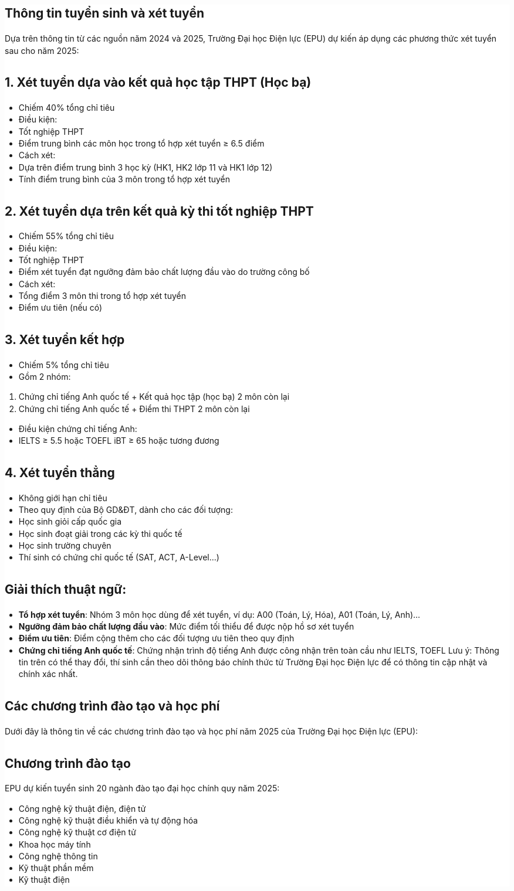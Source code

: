 ## Thông tin tuyển sinh và xét tuyển
Dựa trên thông tin từ các nguồn năm 2024 và 2025, Trường Đại học Điện lực (EPU) dự kiến áp dụng các phương thức xét tuyển sau cho năm 2025:
## 1. Xét tuyển dựa vào kết quả học tập THPT (Học bạ)
- Chiếm 40% tổng chỉ tiêu
- Điều kiện:
 - Tốt nghiệp THPT
 - Điểm trung bình các môn học trong tổ hợp xét tuyển ≥ 6.5 điểm
- Cách xét:
 - Dựa trên điểm trung bình 3 học kỳ (HK1, HK2 lớp 11 và HK1 lớp 12)
 - Tính điểm trung bình của 3 môn trong tổ hợp xét tuyển
## 2. Xét tuyển dựa trên kết quả kỳ thi tốt nghiệp THPT
- Chiếm 55% tổng chỉ tiêu 
- Điều kiện:
 - Tốt nghiệp THPT
 - Điểm xét tuyển đạt ngưỡng đảm bảo chất lượng đầu vào do trường công bố
- Cách xét:
 - Tổng điểm 3 môn thi trong tổ hợp xét tuyển
 - Điểm ưu tiên (nếu có)
## 3. Xét tuyển kết hợp
- Chiếm 5% tổng chỉ tiêu
- Gồm 2 nhóm:
 1. Chứng chỉ tiếng Anh quốc tế + Kết quả học tập (học bạ) 2 môn còn lại
 2. Chứng chỉ tiếng Anh quốc tế + Điểm thi THPT 2 môn còn lại
- Điều kiện chứng chỉ tiếng Anh:
 - IELTS ≥ 5.5 hoặc TOEFL iBT ≥ 65 hoặc tương đương
## 4. Xét tuyển thẳng
- Không giới hạn chỉ tiêu
- Theo quy định của Bộ GD&ĐT, dành cho các đối tượng:
 - Học sinh giỏi cấp quốc gia
 - Học sinh đoạt giải trong các kỳ thi quốc tế
 - Học sinh trường chuyên
 - Thí sinh có chứng chỉ quốc tế (SAT, ACT, A-Level...)
## Giải thích thuật ngữ:
- **Tổ hợp xét tuyển**: Nhóm 3 môn học dùng để xét tuyển, ví dụ: A00 (Toán, Lý, Hóa), A01 (Toán, Lý, Anh)...
- **Ngưỡng đảm bảo chất lượng đầu vào**: Mức điểm tối thiểu để được nộp hồ sơ xét tuyển
- **Điểm ưu tiên**: Điểm cộng thêm cho các đối tượng ưu tiên theo quy định
- **Chứng chỉ tiếng Anh quốc tế**: Chứng nhận trình độ tiếng Anh được công nhận trên toàn cầu như IELTS, TOEFL
Lưu ý: Thông tin trên có thể thay đổi, thí sinh cần theo dõi thông báo chính thức từ Trường Đại học Điện lực để có thông tin cập nhật và chính xác nhất.

## Các chương trình đào tạo và học phí
Dưới đây là thông tin về các chương trình đào tạo và học phí năm 2025 của Trường Đại học Điện lực (EPU):
## Chương trình đào tạo
EPU dự kiến tuyển sinh 20 ngành đào tạo đại học chính quy năm 2025:
- Công nghệ kỹ thuật điện, điện tử
- Công nghệ kỹ thuật điều khiển và tự động hóa 
- Công nghệ kỹ thuật cơ điện tử
- Khoa học máy tính
- Công nghệ thông tin
- Kỹ thuật phần mềm
- Kỹ thuật điện